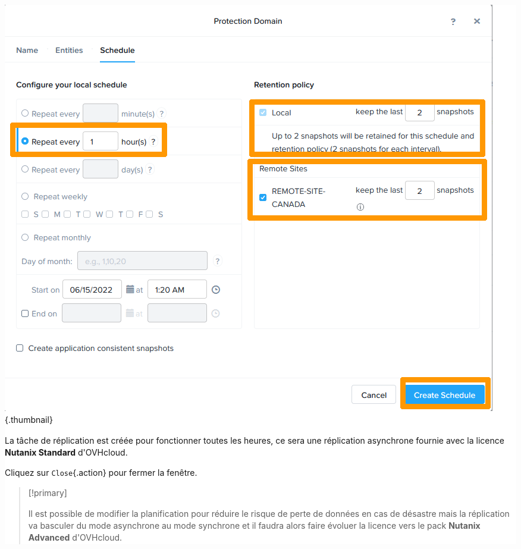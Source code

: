 ![03 Create dataprotection 08](images/03-create-dataprotection08.png){.thumbnail}

La tâche de réplication est créée pour fonctionner toutes les heures, ce sera une réplication asynchrone fournie avec la licence **Nutanix Standard** d'OVHcloud. 

Cliquez sur `Close`{.action} pour fermer la fenêtre.

> [!primary]
> 
> Il est possible de modifier la planification pour réduire le risque de perte de données en cas de désastre mais la réplication va basculer du mode asynchrone au mode synchrone et il faudra alors faire évoluer la licence vers le pack **Nutanix Advanced** d'OVHcloud.
